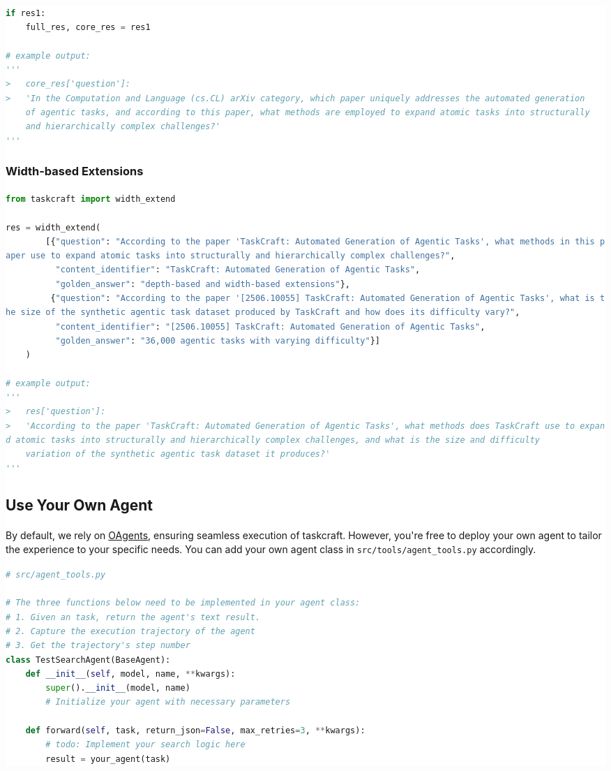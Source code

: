 ```python
if res1:
    full_res, core_res = res1

# example output:
'''
>   core_res['question']: 
>   'In the Computation and Language (cs.CL) arXiv category, which paper uniquely addresses the automated generation 
    of agentic tasks, and according to this paper, what methods are employed to expand atomic tasks into structurally
    and hierarchically complex challenges?'
'''
```

### Width-based Extensions

```python
from taskcraft import width_extend

res = width_extend(
        [{"question": "According to the paper 'TaskCraft: Automated Generation of Agentic Tasks', what methods in this paper use to expand atomic tasks into structurally and hierarchically complex challenges?", 
          "content_identifier": "TaskCraft: Automated Generation of Agentic Tasks",
          "golden_answer": "depth-based and width-based extensions"},
         {"question": "According to the paper '[2506.10055] TaskCraft: Automated Generation of Agentic Tasks', what is the size of the synthetic agentic task dataset produced by TaskCraft and how does its difficulty vary?", 
          "content_identifier": "[2506.10055] TaskCraft: Automated Generation of Agentic Tasks",
          "golden_answer": "36,000 agentic tasks with varying difficulty"}]
    )

# example output:
'''
>   res['question']: 
>   'According to the paper 'TaskCraft: Automated Generation of Agentic Tasks', what methods does TaskCraft use to expand atomic tasks into structurally and hierarchically complex challenges, and what is the size and difficulty
    variation of the synthetic agentic task dataset it produces?'
'''
```


## Use Your Own Agent
By default, we rely on [OAgents](https://github.com/OPPO-PersonalAI/OAgents), ensuring seamless execution of taskcraft. However, you're free to deploy your own agent to tailor the experience to your specific needs.
You can add your own agent class in `src/tools/agent_tools.py` accordingly.

```python
# src/agent_tools.py

# The three functions below need to be implemented in your agent class:
# 1. Given an task, return the agent's text result.
# 2. Capture the execution trajectory of the agent
# 3. Get the trajectory's step number
class TestSearchAgent(BaseAgent):
    def __init__(self, model, name, **kwargs):
        super().__init__(model, name)
        # Initialize your agent with necessary parameters   

    def forward(self, task, return_json=False, max_retries=3, **kwargs):
        # todo: Implement your search logic here
        result = your_agent(task)
```